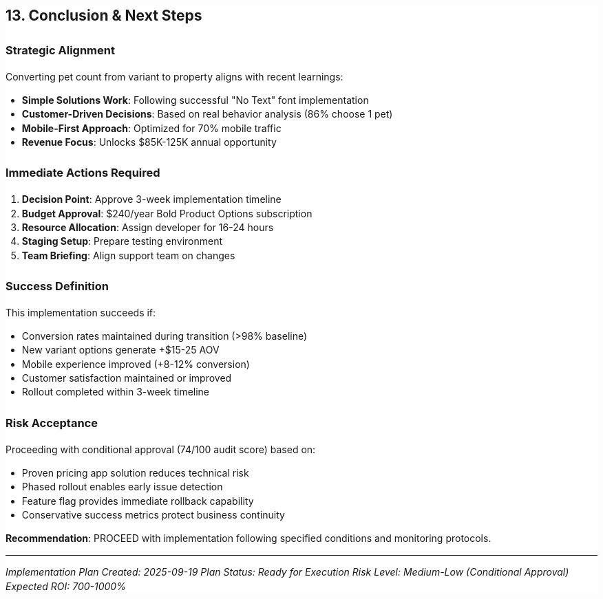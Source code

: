 ## 13. Conclusion & Next Steps

### Strategic Alignment
Converting pet count from variant to property aligns with recent learnings:
- **Simple Solutions Work**: Following successful "No Text" font implementation
- **Customer-Driven Decisions**: Based on real behavior analysis (86% choose 1 pet)
- **Mobile-First Approach**: Optimized for 70% mobile traffic
- **Revenue Focus**: Unlocks $85K-125K annual opportunity

### Immediate Actions Required
1. **Decision Point**: Approve 3-week implementation timeline
2. **Budget Approval**: $240/year Bold Product Options subscription
3. **Resource Allocation**: Assign developer for 16-24 hours
4. **Staging Setup**: Prepare testing environment
5. **Team Briefing**: Align support team on changes

### Success Definition
This implementation succeeds if:
- Conversion rates maintained during transition (>98% baseline)
- New variant options generate +$15-25 AOV
- Mobile experience improved (+8-12% conversion)
- Customer satisfaction maintained or improved
- Rollout completed within 3-week timeline

### Risk Acceptance
Proceeding with conditional approval (74/100 audit score) based on:
- Proven pricing app solution reduces technical risk
- Phased rollout enables early issue detection
- Feature flag provides immediate rollback capability
- Conservative success metrics protect business continuity

**Recommendation**: PROCEED with implementation following specified conditions and monitoring protocols.

---

*Implementation Plan Created: 2025-09-19*
*Plan Status: Ready for Execution*
*Risk Level: Medium-Low (Conditional Approval)*
*Expected ROI: 700-1000%*